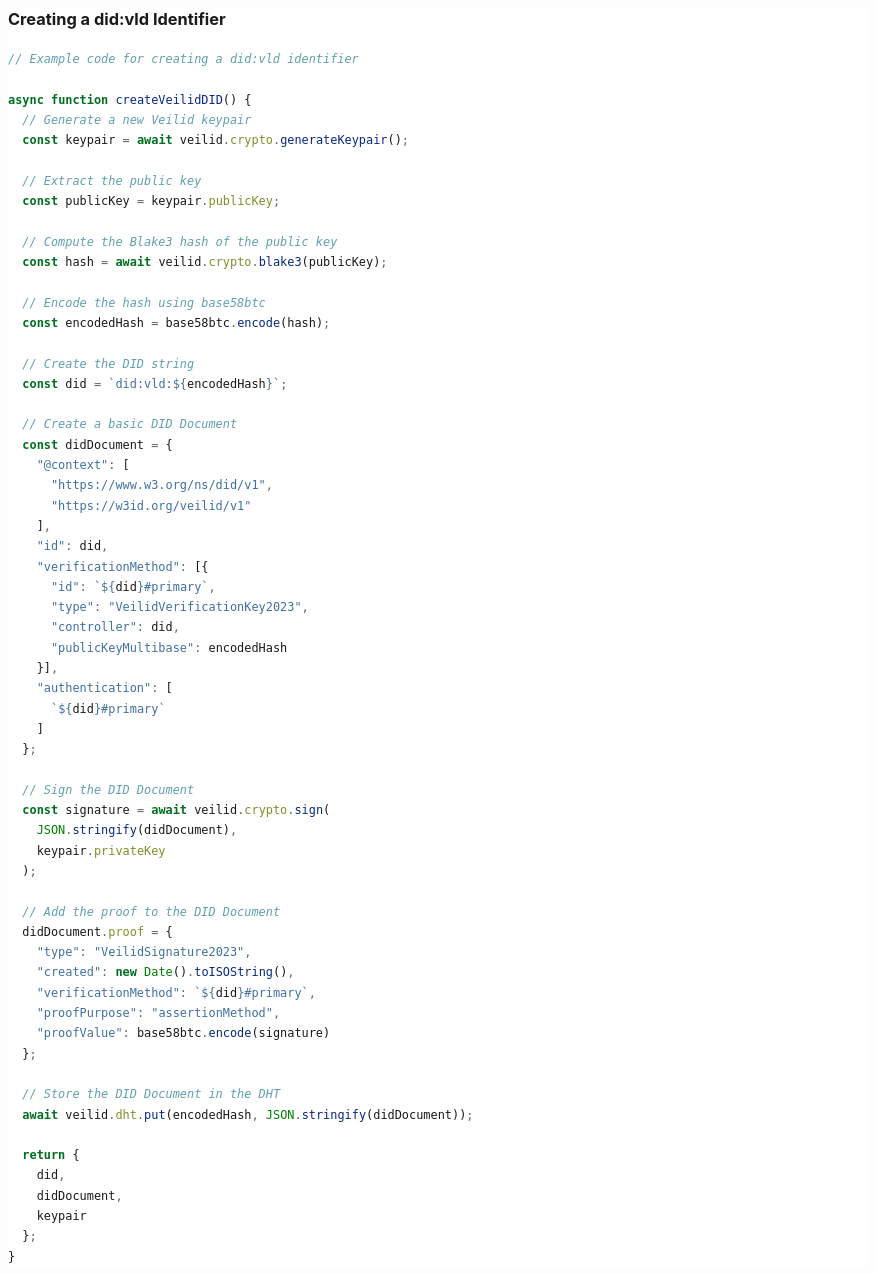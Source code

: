 ### Creating a did:vld Identifier

```javascript
// Example code for creating a did:vld identifier

async function createVeilidDID() {
  // Generate a new Veilid keypair
  const keypair = await veilid.crypto.generateKeypair();
  
  // Extract the public key
  const publicKey = keypair.publicKey;
  
  // Compute the Blake3 hash of the public key
  const hash = await veilid.crypto.blake3(publicKey);
  
  // Encode the hash using base58btc
  const encodedHash = base58btc.encode(hash);
  
  // Create the DID string
  const did = `did:vld:${encodedHash}`;
  
  // Create a basic DID Document
  const didDocument = {
    "@context": [
      "https://www.w3.org/ns/did/v1",
      "https://w3id.org/veilid/v1"
    ],
    "id": did,
    "verificationMethod": [{
      "id": `${did}#primary`,
      "type": "VeilidVerificationKey2023",
      "controller": did,
      "publicKeyMultibase": encodedHash
    }],
    "authentication": [
      `${did}#primary`
    ]
  };
  
  // Sign the DID Document
  const signature = await veilid.crypto.sign(
    JSON.stringify(didDocument),
    keypair.privateKey
  );
  
  // Add the proof to the DID Document
  didDocument.proof = {
    "type": "VeilidSignature2023",
    "created": new Date().toISOString(),
    "verificationMethod": `${did}#primary`,
    "proofPurpose": "assertionMethod",
    "proofValue": base58btc.encode(signature)
  };
  
  // Store the DID Document in the DHT
  await veilid.dht.put(encodedHash, JSON.stringify(didDocument));
  
  return {
    did,
    didDocument,
    keypair
  };
}
```